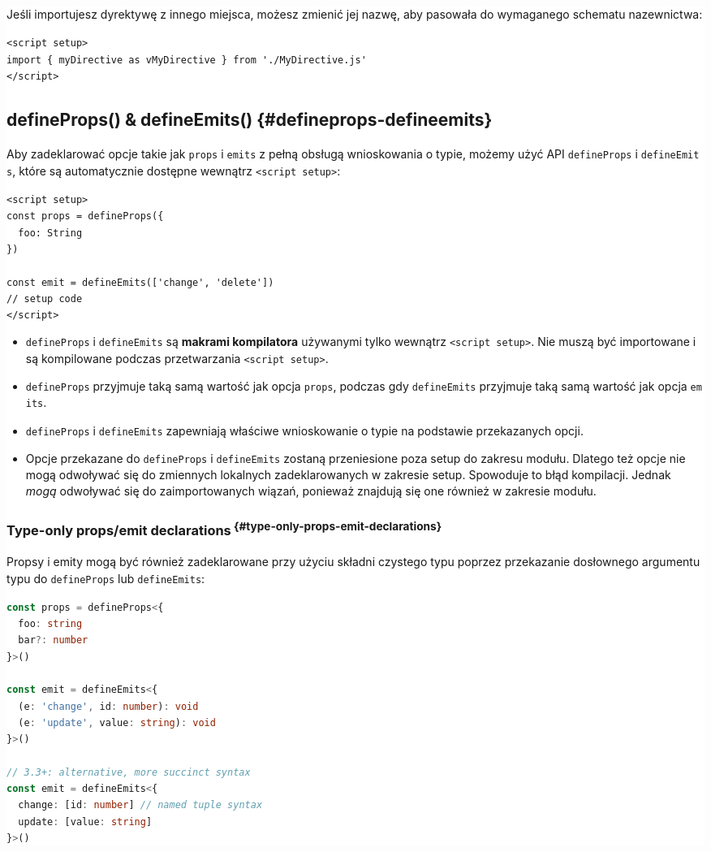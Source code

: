 Jeśli importujesz dyrektywę z innego miejsca, możesz zmienić jej nazwę, aby pasowała do wymaganego schematu nazewnictwa:

```vue
<script setup>
import { myDirective as vMyDirective } from './MyDirective.js'
</script>
```

## defineProps() & defineEmits() {#defineprops-defineemits}

Aby zadeklarować opcje takie jak `props` i `emits` z pełną obsługą wnioskowania o typie, możemy użyć API `defineProps` i `defineEmits`, które są automatycznie dostępne wewnątrz `<script setup>`:

```vue
<script setup>
const props = defineProps({
  foo: String
})

const emit = defineEmits(['change', 'delete'])
// setup code
</script>
```

- `defineProps` i `defineEmits` są **makrami kompilatora** używanymi tylko wewnątrz `<script setup>`. Nie muszą być importowane i są kompilowane podczas przetwarzania `<script setup>`.

- `defineProps` przyjmuje taką samą wartość jak opcja `props`, podczas gdy `defineEmits` przyjmuje taką samą wartość jak opcja `emits`.

- `defineProps` i `defineEmits` zapewniają właściwe wnioskowanie o typie na podstawie przekazanych opcji.

- Opcje przekazane do `defineProps` i `defineEmits` zostaną przeniesione poza setup do zakresu modułu. Dlatego też opcje nie mogą odwoływać się do zmiennych lokalnych zadeklarowanych w zakresie setup. Spowoduje to błąd kompilacji. Jednak _mogą_ odwoływać się do zaimportowanych wiązań, ponieważ znajdują się one również w zakresie modułu.

### Type-only props/emit declarations<sup class="vt-badge ts" /> {#type-only-props-emit-declarations}

Propsy i emity mogą być również zadeklarowane przy użyciu składni czystego typu poprzez przekazanie dosłownego argumentu typu do `defineProps` lub `defineEmits`:

```ts
const props = defineProps<{
  foo: string
  bar?: number
}>()

const emit = defineEmits<{
  (e: 'change', id: number): void
  (e: 'update', value: string): void
}>()

// 3.3+: alternative, more succinct syntax
const emit = defineEmits<{
  change: [id: number] // named tuple syntax
  update: [value: string]
}>()
```
